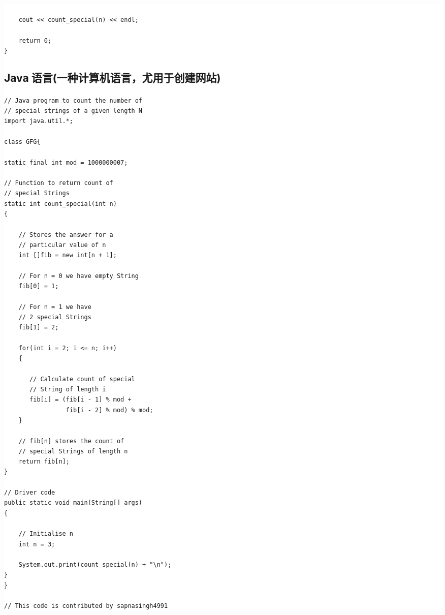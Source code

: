 ```

    cout << count_special(n) << endl;

    return 0;
}
```

## Java 语言(一种计算机语言，尤用于创建网站)

```
// Java program to count the number of
// special strings of a given length N
import java.util.*;

class GFG{

static final int mod = 1000000007;

// Function to return count of
// special Strings
static int count_special(int n)
{

    // Stores the answer for a
    // particular value of n
    int []fib = new int[n + 1];

    // For n = 0 we have empty String
    fib[0] = 1;

    // For n = 1 we have
    // 2 special Strings
    fib[1] = 2;

    for(int i = 2; i <= n; i++)
    {

       // Calculate count of special
       // String of length i
       fib[i] = (fib[i - 1] % mod +
                 fib[i - 2] % mod) % mod;
    }

    // fib[n] stores the count of
    // special Strings of length n
    return fib[n];
}

// Driver code
public static void main(String[] args)
{

    // Initialise n
    int n = 3;

    System.out.print(count_special(n) + "\n");
}
}

// This code is contributed by sapnasingh4991
```
